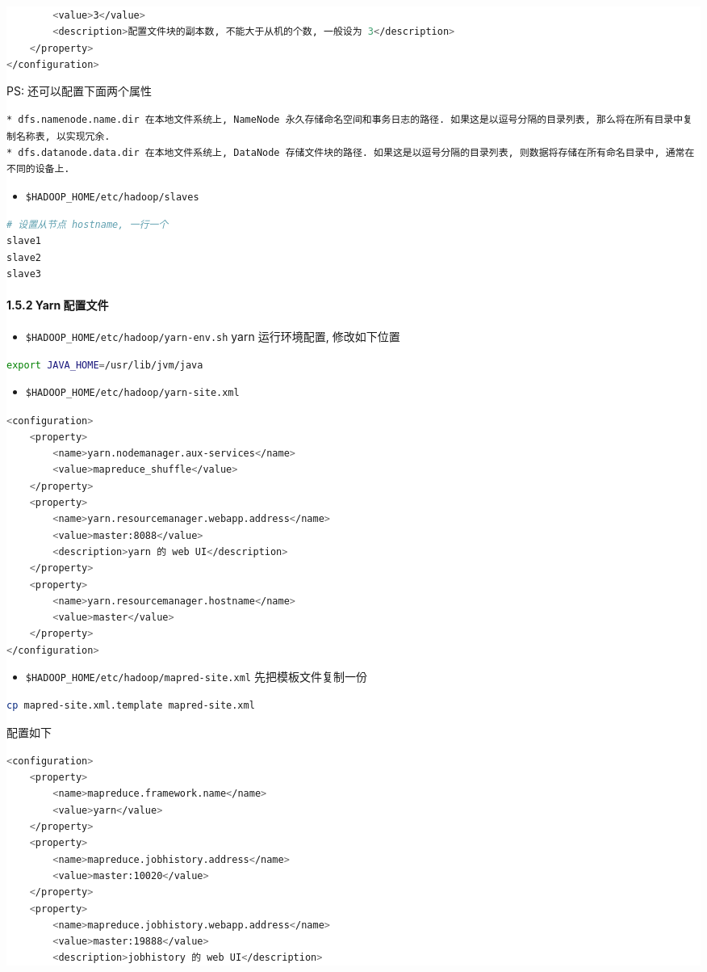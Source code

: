 ```bash
        <value>3</value>
        <description>配置文件块的副本数, 不能大于从机的个数, 一般设为 3</description>
    </property>
</configuration>
```

PS: 还可以配置下面两个属性

    * dfs.namenode.name.dir 在本地文件系统上, NameNode 永久存储命名空间和事务日志的路径. 如果这是以逗号分隔的目录列表, 那么将在所有目录中复制名称表, 以实现冗余.
    * dfs.datanode.data.dir 在本地文件系统上, DataNode 存储文件块的路径. 如果这是以逗号分隔的目录列表, 则数据将存储在所有命名目录中, 通常在不同的设备上.

* `$HADOOP_HOME/etc/hadoop/slaves`

```bash
# 设置从节点 hostname, 一行一个
slave1
slave2
slave3
```

#### 1.5.2 Yarn 配置文件

* `$HADOOP_HOME/etc/hadoop/yarn-env.sh` yarn 运行环境配置, 修改如下位置

```bash
export JAVA_HOME=/usr/lib/jvm/java
```

* `$HADOOP_HOME/etc/hadoop/yarn-site.xml`

```bash
<configuration>
    <property>
        <name>yarn.nodemanager.aux-services</name>
        <value>mapreduce_shuffle</value>
    </property>
    <property>
        <name>yarn.resourcemanager.webapp.address</name>
        <value>master:8088</value>
        <description>yarn 的 web UI</description>
    </property>
    <property>
        <name>yarn.resourcemanager.hostname</name>
        <value>master</value>
    </property>
</configuration>
```

* `$HADOOP_HOME/etc/hadoop/mapred-site.xml` 先把模板文件复制一份

```bash
cp mapred-site.xml.template mapred-site.xml
```

配置如下

```bash
<configuration>
    <property>
        <name>mapreduce.framework.name</name>
        <value>yarn</value>
    </property>
    <property>
        <name>mapreduce.jobhistory.address</name>
        <value>master:10020</value>
    </property>
    <property>
        <name>mapreduce.jobhistory.webapp.address</name>
        <value>master:19888</value>
        <description>jobhistory 的 web UI</description>
```